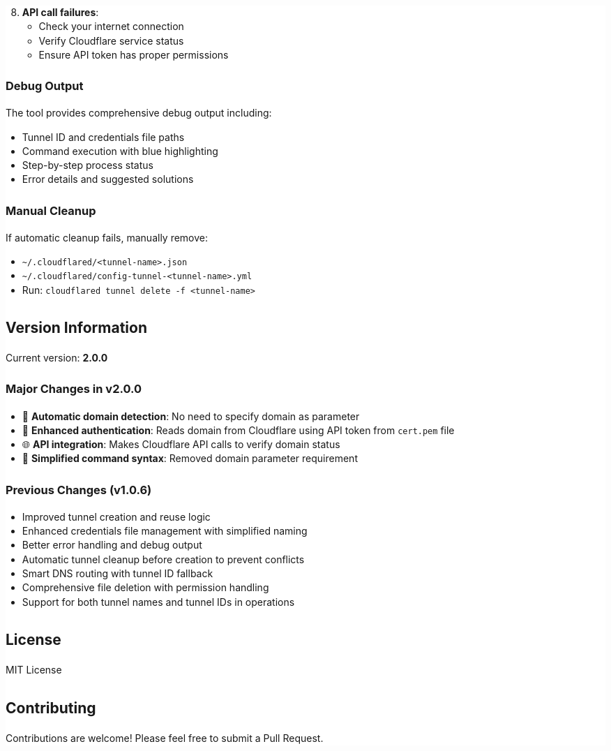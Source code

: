 8. **API call failures**:
   - Check your internet connection
   - Verify Cloudflare service status
   - Ensure API token has proper permissions

### Debug Output

The tool provides comprehensive debug output including:
- Tunnel ID and credentials file paths
- Command execution with blue highlighting
- Step-by-step process status
- Error details and suggested solutions

### Manual Cleanup

If automatic cleanup fails, manually remove:
- `~/.cloudflared/<tunnel-name>.json`
- `~/.cloudflared/config-tunnel-<tunnel-name>.yml`
- Run: `cloudflared tunnel delete -f <tunnel-name>`

## Version Information

Current version: **2.0.0**

### Major Changes in v2.0.0
- 🎉 **Automatic domain detection**: No need to specify domain as parameter
- 🔐 **Enhanced authentication**: Reads domain from Cloudflare using API token from `cert.pem` file
- 🌐 **API integration**: Makes Cloudflare API calls to verify domain status
- 📝 **Simplified command syntax**: Removed domain parameter requirement

### Previous Changes (v1.0.6)
- Improved tunnel creation and reuse logic
- Enhanced credentials file management with simplified naming
- Better error handling and debug output
- Automatic tunnel cleanup before creation to prevent conflicts
- Smart DNS routing with tunnel ID fallback
- Comprehensive file deletion with permission handling
- Support for both tunnel names and tunnel IDs in operations

## License

MIT License

## Contributing

Contributions are welcome! Please feel free to submit a Pull Request.
